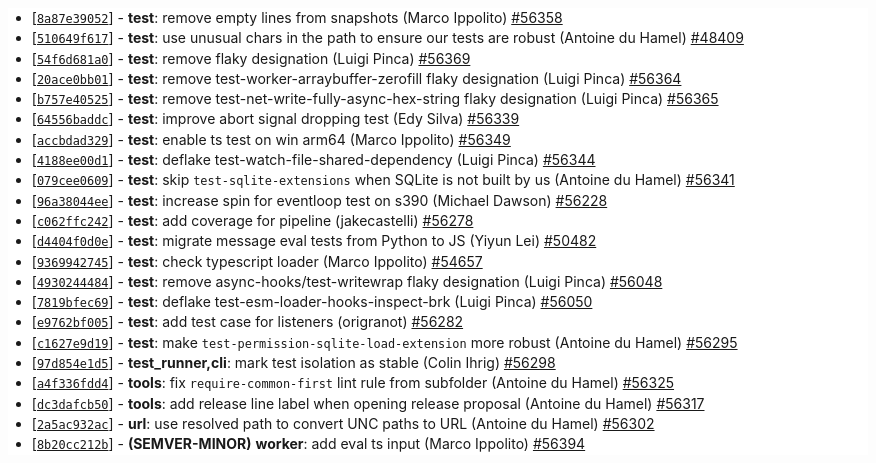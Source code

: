 - \[[`8a87e39052`](https://github.com/nodejs/node/commit/8a87e39052)] - **test**: remove empty lines from snapshots (Marco Ippolito) [#56358](https://github.com/nodejs/node/pull/56358)
- \[[`510649f617`](https://github.com/nodejs/node/commit/510649f617)] - **test**: use unusual chars in the path to ensure our tests are robust (Antoine du Hamel) [#48409](https://github.com/nodejs/node/pull/48409)
- \[[`54f6d681a0`](https://github.com/nodejs/node/commit/54f6d681a0)] - **test**: remove flaky designation (Luigi Pinca) [#56369](https://github.com/nodejs/node/pull/56369)
- \[[`20ace0bb01`](https://github.com/nodejs/node/commit/20ace0bb01)] - **test**: remove test-worker-arraybuffer-zerofill flaky designation (Luigi Pinca) [#56364](https://github.com/nodejs/node/pull/56364)
- \[[`b757e40525`](https://github.com/nodejs/node/commit/b757e40525)] - **test**: remove test-net-write-fully-async-hex-string flaky designation (Luigi Pinca) [#56365](https://github.com/nodejs/node/pull/56365)
- \[[`64556baddc`](https://github.com/nodejs/node/commit/64556baddc)] - **test**: improve abort signal dropping test (Edy Silva) [#56339](https://github.com/nodejs/node/pull/56339)
- \[[`accbdad329`](https://github.com/nodejs/node/commit/accbdad329)] - **test**: enable ts test on win arm64 (Marco Ippolito) [#56349](https://github.com/nodejs/node/pull/56349)
- \[[`4188ee00d1`](https://github.com/nodejs/node/commit/4188ee00d1)] - **test**: deflake test-watch-file-shared-dependency (Luigi Pinca) [#56344](https://github.com/nodejs/node/pull/56344)
- \[[`079cee0609`](https://github.com/nodejs/node/commit/079cee0609)] - **test**: skip `test-sqlite-extensions` when SQLite is not built by us (Antoine du Hamel) [#56341](https://github.com/nodejs/node/pull/56341)
- \[[`96a38044ee`](https://github.com/nodejs/node/commit/96a38044ee)] - **test**: increase spin for eventloop test on s390 (Michael Dawson) [#56228](https://github.com/nodejs/node/pull/56228)
- \[[`c062ffc242`](https://github.com/nodejs/node/commit/c062ffc242)] - **test**: add coverage for pipeline (jakecastelli) [#56278](https://github.com/nodejs/node/pull/56278)
- \[[`d4404f0d0e`](https://github.com/nodejs/node/commit/d4404f0d0e)] - **test**: migrate message eval tests from Python to JS (Yiyun Lei) [#50482](https://github.com/nodejs/node/pull/50482)
- \[[`9369942745`](https://github.com/nodejs/node/commit/9369942745)] - **test**: check typescript loader (Marco Ippolito) [#54657](https://github.com/nodejs/node/pull/54657)
- \[[`4930244484`](https://github.com/nodejs/node/commit/4930244484)] - **test**: remove async-hooks/test-writewrap flaky designation (Luigi Pinca) [#56048](https://github.com/nodejs/node/pull/56048)
- \[[`7819bfec69`](https://github.com/nodejs/node/commit/7819bfec69)] - **test**: deflake test-esm-loader-hooks-inspect-brk (Luigi Pinca) [#56050](https://github.com/nodejs/node/pull/56050)
- \[[`e9762bf005`](https://github.com/nodejs/node/commit/e9762bf005)] - **test**: add test case for listeners (origranot) [#56282](https://github.com/nodejs/node/pull/56282)
- \[[`c1627e9d19`](https://github.com/nodejs/node/commit/c1627e9d19)] - **test**: make `test-permission-sqlite-load-extension` more robust (Antoine du Hamel) [#56295](https://github.com/nodejs/node/pull/56295)
- \[[`97d854e1d5`](https://github.com/nodejs/node/commit/97d854e1d5)] - **test_runner,cli**: mark test isolation as stable (Colin Ihrig) [#56298](https://github.com/nodejs/node/pull/56298)
- \[[`a4f336fdd4`](https://github.com/nodejs/node/commit/a4f336fdd4)] - **tools**: fix `require-common-first` lint rule from subfolder (Antoine du Hamel) [#56325](https://github.com/nodejs/node/pull/56325)
- \[[`dc3dafcb50`](https://github.com/nodejs/node/commit/dc3dafcb50)] - **tools**: add release line label when opening release proposal (Antoine du Hamel) [#56317](https://github.com/nodejs/node/pull/56317)
- \[[`2a5ac932ac`](https://github.com/nodejs/node/commit/2a5ac932ac)] - **url**: use resolved path to convert UNC paths to URL (Antoine du Hamel) [#56302](https://github.com/nodejs/node/pull/56302)
- \[[`8b20cc212b`](https://github.com/nodejs/node/commit/8b20cc212b)] - **(SEMVER-MINOR)** **worker**: add eval ts input (Marco Ippolito) [#56394](https://github.com/nodejs/node/pull/56394)

